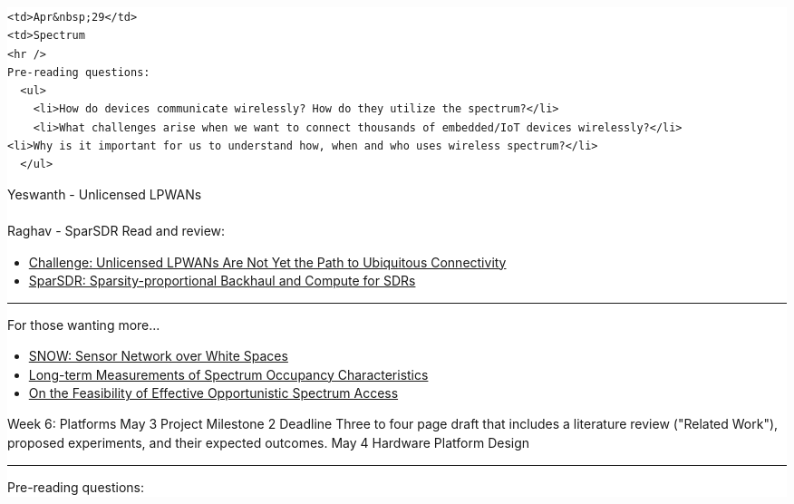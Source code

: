    <td>Apr&nbsp;29</td>
    <td>Spectrum
	<hr />
	Pre-reading questions:
      <ul>
        <li>How do devices communicate wirelessly? How do they utilize the spectrum?</li>
        <li>What challenges arise when we want to connect thousands of embedded/IoT devices wirelessly?</li>
	<li>Why is it important for us to understand how, when and who uses wireless spectrum?</li>
      </ul>
   </td>
    <td>
    Yeswanth - Unlicensed LPWANs <br /><br />
    Raghav - SparSDR 
    </td>
    <td>
	  <!--
      <i>Presenters: Choose two for folks to read</i>
      <ul>
        <li><a href="/papers/saifullah2016snow.pdf">SNOW: Sensor Network over White Spaces</a></li>
        <li><a href="https://dl.acm.org/doi/10.1145/3300061.3345444">Challenge: Unlicensed LPWANs Are Not Yet the Path to Ubiquitous Connectivity</a></li>
        <li><a href="http://cseweb.ucsd.edu/~nibhaska/papers/spectrumusage.pdf">Long-term Measurements of Spectrum Occupancy Characteristics</a></li>
		<li><a href="http://conferences.sigcomm.org/imc/2010/papers/p151.pdf">On the Feasibility of Effective Opportunistic Spectrum Access</a></li>
		<li><a href="http://cseweb.ucsd.edu/~schulman/docs/mobisys19-sparsdr.pdf">SparSDR: Sparsity-proportional Backhaul and Compute for SDRs</a></li>
      </ul>
	  -->
      Read and review:
      <ul>
        <li><a href="https://lab11.eecs.umich.edu/content/pubs/ghena19lpwans.pdf">Challenge: Unlicensed LPWANs Are Not Yet the Path to Ubiquitous Connectivity</a></li>
		<li><a href="http://cseweb.ucsd.edu/~schulman/docs/mobisys19-sparsdr.pdf">SparSDR: Sparsity-proportional Backhaul and Compute for SDRs</a></li>
      </ul>
      <hr />
      For those wanting more...
      <ul>
        <li><a href="/papers/saifullah2016snow.pdf">SNOW: Sensor Network over White Spaces</a></li>
        <li><a href="http://cseweb.ucsd.edu/~nibhaska/papers/spectrumusage.pdf">Long-term Measurements of Spectrum Occupancy Characteristics</a></li>
		<li><a href="http://conferences.sigcomm.org/imc/2010/papers/p151.pdf">On the Feasibility of Effective Opportunistic Spectrum Access</a></li>
      </ul>
    </td>
  </tr>

  <tr class="table-info">
    <td colspan="4">Week 6: Platforms</td>
  </tr>
  <tr class="table-warning">
    <td>May 3</td>
    <td>Project Milestone 2 Deadline</td>
    <td colspan="2">Three to four page draft that includes a literature review ("Related Work"), proposed experiments, and their expected outcomes.</td>
  </tr>
  <tr>
    <td>May&nbsp;4</td>
    <td>
      Hardware Platform Design
      <hr />
      Pre-reading questions: